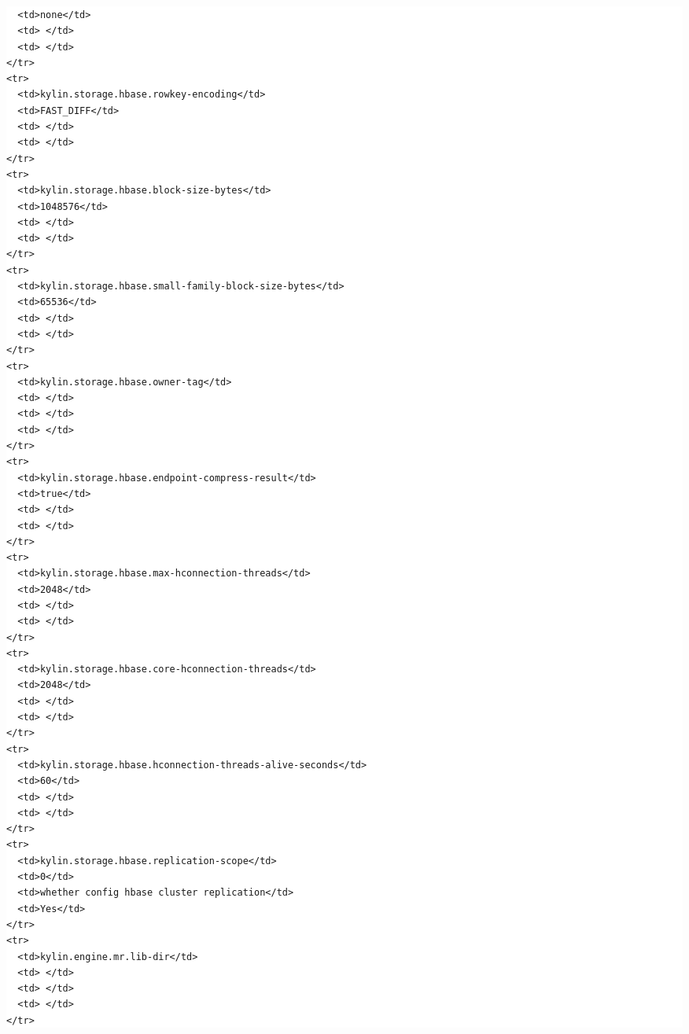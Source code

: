       <td>none</td>
      <td> </td>
      <td> </td>
    </tr>
    <tr>
      <td>kylin.storage.hbase.rowkey-encoding</td>
      <td>FAST_DIFF</td>
      <td> </td>
      <td> </td>
    </tr>
    <tr>
      <td>kylin.storage.hbase.block-size-bytes</td>
      <td>1048576</td>
      <td> </td>
      <td> </td>
    </tr>
    <tr>
      <td>kylin.storage.hbase.small-family-block-size-bytes</td>
      <td>65536</td>
      <td> </td>
      <td> </td>
    </tr>
    <tr>
      <td>kylin.storage.hbase.owner-tag</td>
      <td> </td>
      <td> </td>
      <td> </td>
    </tr>
    <tr>
      <td>kylin.storage.hbase.endpoint-compress-result</td>
      <td>true</td>
      <td> </td>
      <td> </td>
    </tr>
    <tr>
      <td>kylin.storage.hbase.max-hconnection-threads</td>
      <td>2048</td>
      <td> </td>
      <td> </td>
    </tr>
    <tr>
      <td>kylin.storage.hbase.core-hconnection-threads</td>
      <td>2048</td>
      <td> </td>
      <td> </td>
    </tr>
    <tr>
      <td>kylin.storage.hbase.hconnection-threads-alive-seconds</td>
      <td>60</td>
      <td> </td>
      <td> </td>
    </tr>
    <tr>
      <td>kylin.storage.hbase.replication-scope</td>
      <td>0</td>
      <td>whether config hbase cluster replication</td>
      <td>Yes</td>
    </tr>
    <tr>
      <td>kylin.engine.mr.lib-dir</td>
      <td> </td>
      <td> </td>
      <td> </td>
    </tr>